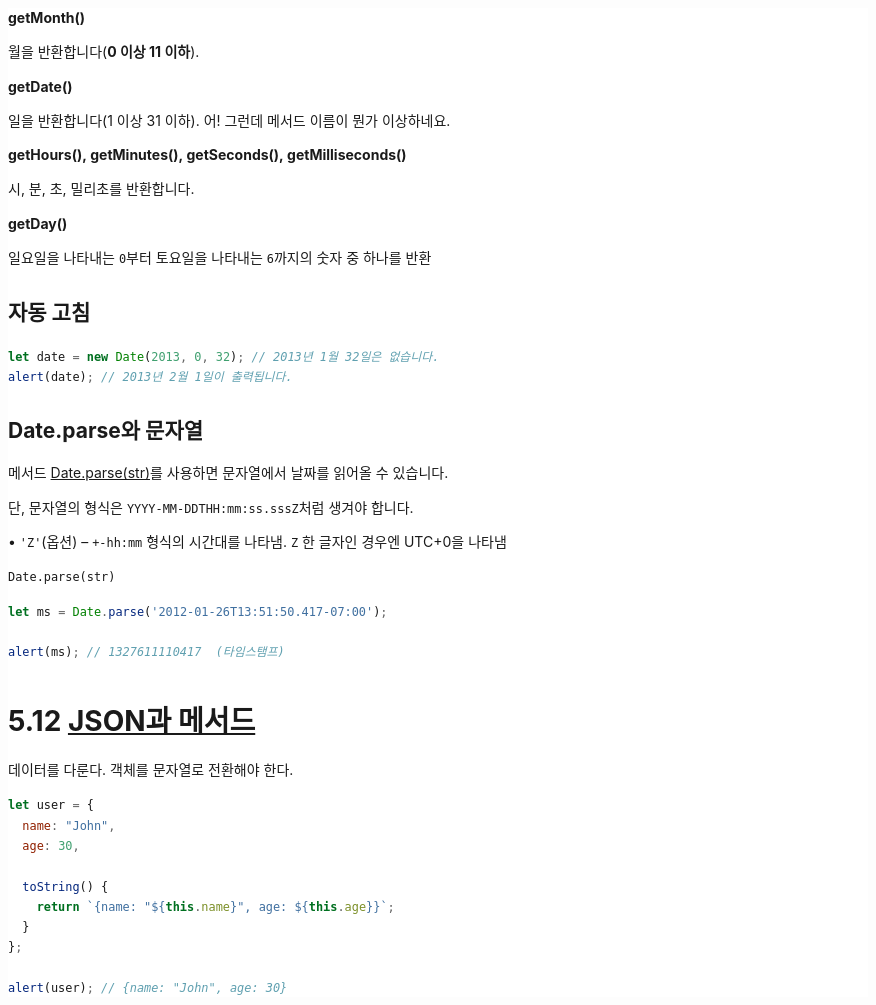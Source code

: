 **getMonth()**

월을 반환합니다(**0 이상 11 이하**).

**getDate()**

일을 반환합니다(1 이상 31 이하). 어! 그런데 메서드 이름이 뭔가 이상하네요.

**getHours(), getMinutes(), getSeconds(), getMilliseconds()**

시, 분, 초, 밀리초를 반환합니다.

**getDay()**

일요일을 나타내는 `0`부터 토요일을 나타내는 `6`까지의 숫자 중 하나를 반환

## **자동 고침**

```jsx
let date = new Date(2013, 0, 32); // 2013년 1월 32일은 없습니다.
alert(date); // 2013년 2월 1일이 출력됩니다.
```

## **Date.parse와 문자열**

메서드 [Date.parse(str)](https://developer.mozilla.org/ko/docs/Web/JavaScript/Reference/Global_Objects/Date/parse)를 사용하면 문자열에서 날짜를 읽어올 수 있습니다.

단, 문자열의 형식은 `YYYY-MM-DDTHH:mm:ss.sssZ`처럼 생겨야 합니다.

• `'Z'`(옵션) – `+-hh:mm` 형식의 시간대를 나타냄. `Z` 한 글자인 경우엔 UTC+0을 나타냄

`Date.parse(str)`

```jsx
let ms = Date.parse('2012-01-26T13:51:50.417-07:00');

alert(ms); // 1327611110417  (타임스탬프)
```

# 5.12 [JSON과 메서드](https://ko.javascript.info/json)

데이터를 다룬다. 객체를 문자열로 전환해야 한다. 

```jsx
let user = {
  name: "John",
  age: 30,

  toString() {
    return `{name: "${this.name}", age: ${this.age}}`;
  }
};

alert(user); // {name: "John", age: 30}
```
